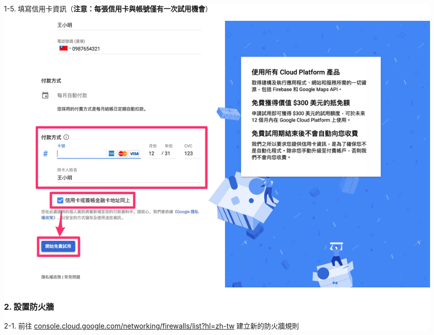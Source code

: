 1-5. 填寫信用卡資訊（**注意：每張信用卡與帳號僅有一次試用機會**）

![1-5](img/1-5.jpg)

### 2. 設置防火牆

2-1. 前往 [console.cloud.google.com/networking/firewalls/list?hl=zh-tw](https://console.cloud.google.com/networking/firewalls/list?hl=zh-tw) 建立新的防火牆規則
